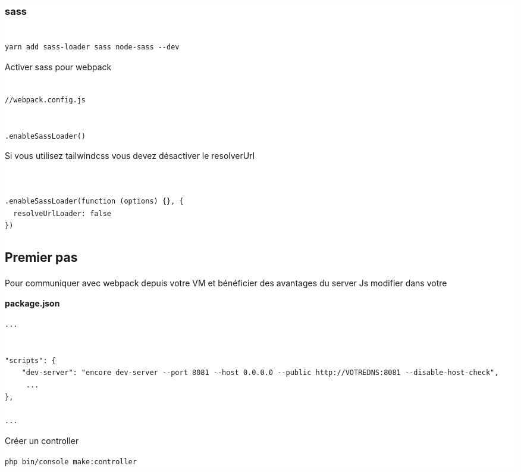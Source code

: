 ### sass

```

yarn add sass-loader sass node-sass --dev

```

Activer sass pour webpack

```

//webpack.config.js


.enableSassLoader()

```

Si vous utilisez tailwindcss vous devez désactiver le resolverUrl

```


.enableSassLoader(function (options) {}, {
  resolveUrlLoader: false
})

```
## Premier pas

Pour communiquer avec webpack depuis votre VM et bénéficier des avantages du server Js modifier dans votre

**package.json**

```
...


"scripts": {
    "dev-server": "encore dev-server --port 8081 --host 0.0.0.0 --public http://VOTREDNS:8081 --disable-host-check",
     ...   
},

...

```

Créer un controller

```
php bin/console make:controller

```
